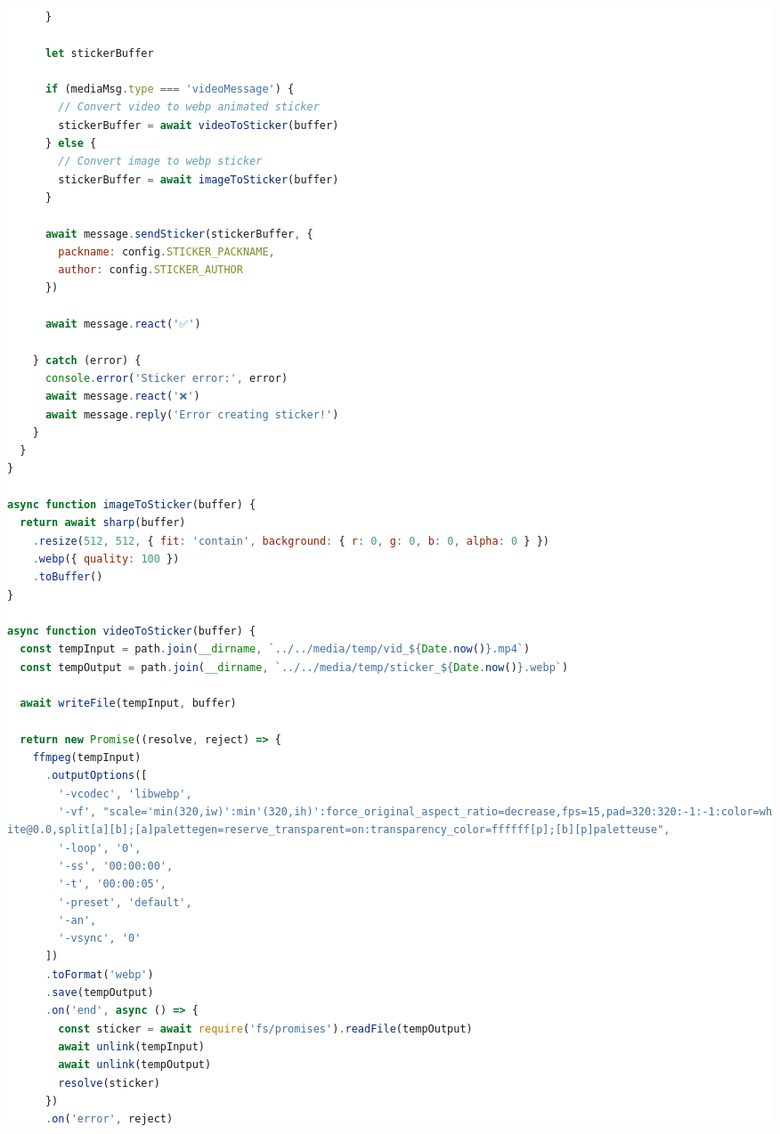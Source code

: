 ```javascript
      }
      
      let stickerBuffer
      
      if (mediaMsg.type === 'videoMessage') {
        // Convert video to webp animated sticker
        stickerBuffer = await videoToSticker(buffer)
      } else {
        // Convert image to webp sticker
        stickerBuffer = await imageToSticker(buffer)
      }
      
      await message.sendSticker(stickerBuffer, {
        packname: config.STICKER_PACKNAME,
        author: config.STICKER_AUTHOR
      })
      
      await message.react('✅')
      
    } catch (error) {
      console.error('Sticker error:', error)
      await message.react('❌')
      await message.reply('Error creating sticker!')
    }
  }
}

async function imageToSticker(buffer) {
  return await sharp(buffer)
    .resize(512, 512, { fit: 'contain', background: { r: 0, g: 0, b: 0, alpha: 0 } })
    .webp({ quality: 100 })
    .toBuffer()
}

async function videoToSticker(buffer) {
  const tempInput = path.join(__dirname, `../../media/temp/vid_${Date.now()}.mp4`)
  const tempOutput = path.join(__dirname, `../../media/temp/sticker_${Date.now()}.webp`)
  
  await writeFile(tempInput, buffer)
  
  return new Promise((resolve, reject) => {
    ffmpeg(tempInput)
      .outputOptions([
        '-vcodec', 'libwebp',
        '-vf', "scale='min(320,iw)':min'(320,ih)':force_original_aspect_ratio=decrease,fps=15,pad=320:320:-1:-1:color=white@0.0,split[a][b];[a]palettegen=reserve_transparent=on:transparency_color=ffffff[p];[b][p]paletteuse",
        '-loop', '0',
        '-ss', '00:00:00',
        '-t', '00:00:05',
        '-preset', 'default',
        '-an',
        '-vsync', '0'
      ])
      .toFormat('webp')
      .save(tempOutput)
      .on('end', async () => {
        const sticker = await require('fs/promises').readFile(tempOutput)
        await unlink(tempInput)
        await unlink(tempOutput)
        resolve(sticker)
      })
      .on('error', reject)
```